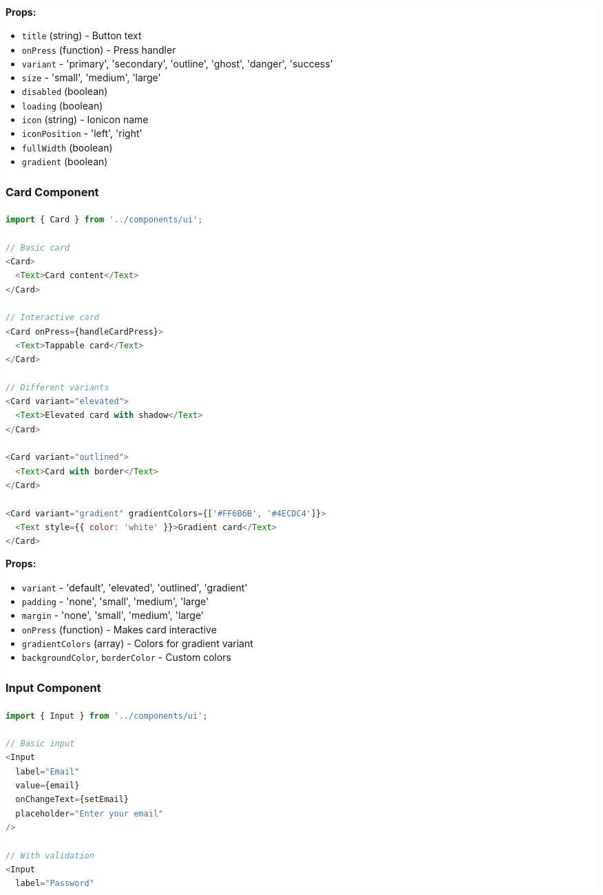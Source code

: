 **Props:**
- `title` (string) - Button text
- `onPress` (function) - Press handler
- `variant` - 'primary', 'secondary', 'outline', 'ghost', 'danger', 'success'
- `size` - 'small', 'medium', 'large'
- `disabled` (boolean)
- `loading` (boolean)
- `icon` (string) - Ionicon name
- `iconPosition` - 'left', 'right'
- `fullWidth` (boolean)
- `gradient` (boolean)

### Card Component

```javascript
import { Card } from '../components/ui';

// Basic card
<Card>
  <Text>Card content</Text>
</Card>

// Interactive card
<Card onPress={handleCardPress}>
  <Text>Tappable card</Text>
</Card>

// Different variants
<Card variant="elevated">
  <Text>Elevated card with shadow</Text>
</Card>

<Card variant="outlined">
  <Text>Card with border</Text>
</Card>

<Card variant="gradient" gradientColors={['#FF6B6B', '#4ECDC4']}>
  <Text style={{ color: 'white' }}>Gradient card</Text>
</Card>
```

**Props:**
- `variant` - 'default', 'elevated', 'outlined', 'gradient'
- `padding` - 'none', 'small', 'medium', 'large'
- `margin` - 'none', 'small', 'medium', 'large'
- `onPress` (function) - Makes card interactive
- `gradientColors` (array) - Colors for gradient variant
- `backgroundColor`, `borderColor` - Custom colors

### Input Component

```javascript
import { Input } from '../components/ui';

// Basic input
<Input 
  label="Email"
  value={email}
  onChangeText={setEmail}
  placeholder="Enter your email"
/>

// With validation
<Input 
  label="Password"
```